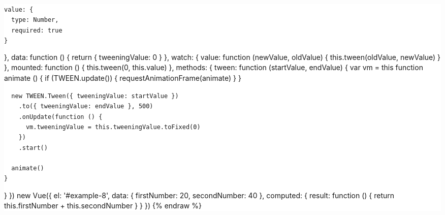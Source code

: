     value: {
      type: Number,
      required: true
    }
  },
  data: function () {
    return {
      tweeningValue: 0
    }
  },
  watch: {
    value: function (newValue, oldValue) {
      this.tween(oldValue, newValue)
    }
  },
  mounted: function () {
    this.tween(0, this.value)
  },
  methods: {
    tween: function (startValue, endValue) {
      var vm = this
      function animate () {
        if (TWEEN.update()) {
          requestAnimationFrame(animate)
        }
      }

      new TWEEN.Tween({ tweeningValue: startValue })
        .to({ tweeningValue: endValue }, 500)
        .onUpdate(function () {
          vm.tweeningValue = this.tweeningValue.toFixed(0)
        })
        .start()

      animate()
    }
  }
})
new Vue({
  el: '#example-8',
  data: {
    firstNumber: 20,
    secondNumber: 40
  },
  computed: {
    result: function () {
      return this.firstNumber + this.secondNumber
    }
  }
})
</script>
{% endraw %}
